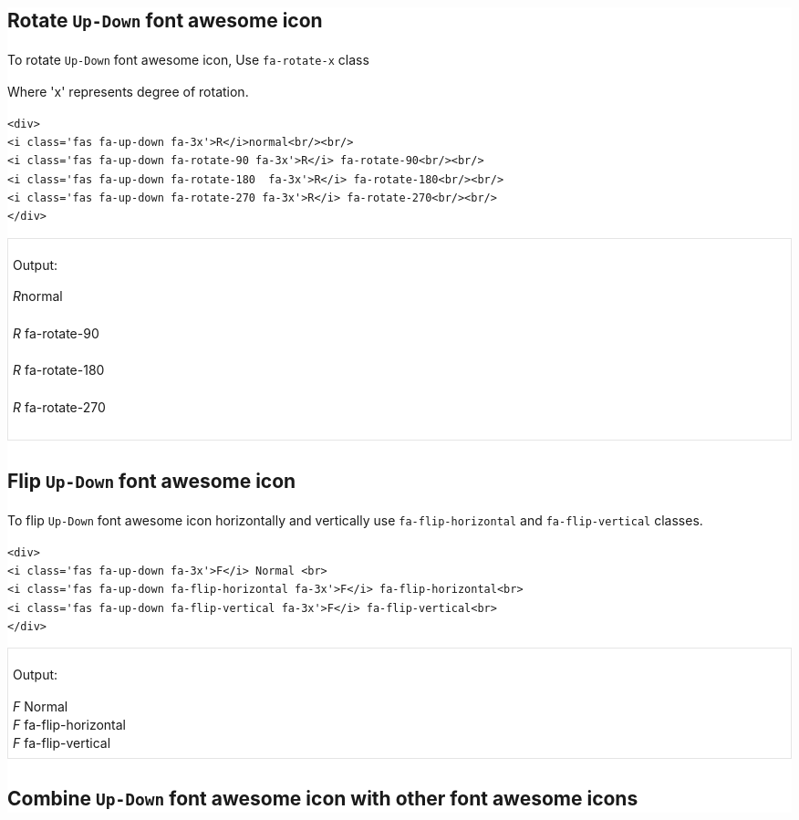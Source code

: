 
<i class='fas fa-up-down fa-spin fa-pulse fa-3x'></i>
</div>

## Rotate `Up-Down` font awesome icon
 To rotate `Up-Down` font awesome icon, Use `fa-rotate-x` class

Where 'x' represents degree of rotation.
```
<div>
<i class='fas fa-up-down fa-3x'>R</i>normal<br/><br/>
<i class='fas fa-up-down fa-rotate-90 fa-3x'>R</i> fa-rotate-90<br/><br/> 
<i class='fas fa-up-down fa-rotate-180  fa-3x'>R</i> fa-rotate-180<br/><br/> 
<i class='fas fa-up-down fa-rotate-270 fa-3x'>R</i> fa-rotate-270<br/><br/>
</div>
```

<div style='border:1px solid rgba(0,0,0,.1);margin-bottom:10px;padding:5px;'>
<p>Output:</p>


<div>
<i class='fas fa-up-down fa-3x'>R</i>normal<br/><br/>
<i class='fas fa-up-down fa-rotate-90 fa-3x'>R</i> fa-rotate-90<br/><br/> 
<i class='fas fa-up-down fa-rotate-180  fa-3x'>R</i> fa-rotate-180<br/><br/> 
<i class='fas fa-up-down fa-rotate-270 fa-3x'>R</i> fa-rotate-270<br/><br/>
</div>
</div>

## Flip `Up-Down` font awesome icon
 To flip `Up-Down` font awesome icon horizontally and vertically use `fa-flip-horizontal` and `fa-flip-vertical` classes.

```
<div>
<i class='fas fa-up-down fa-3x'>F</i> Normal <br>
<i class='fas fa-up-down fa-flip-horizontal fa-3x'>F</i> fa-flip-horizontal<br>
<i class='fas fa-up-down fa-flip-vertical fa-3x'>F</i> fa-flip-vertical<br>
</div>
```

<div style='border:1px solid rgba(0,0,0,.1);margin-bottom:10px;padding:5px;'>
<p>Output:</p>


<div>
<i class='fas fa-up-down fa-3x'>F</i> Normal <br>
<i class='fas fa-up-down fa-flip-horizontal fa-3x'>F</i> fa-flip-horizontal<br>
<i class='fas fa-up-down fa-flip-vertical fa-3x'>F</i> fa-flip-vertical<br>
</div>
</div>

## Combine `Up-Down` font awesome icon with other font awesome icons
